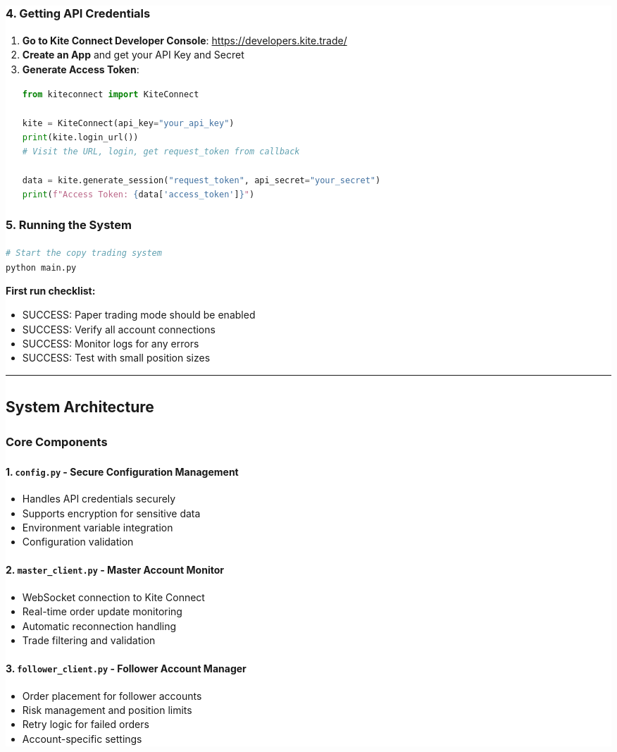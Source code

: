 ### 4. Getting API Credentials

1. **Go to Kite Connect Developer Console**: https://developers.kite.trade/
2. **Create an App** and get your API Key and Secret
3. **Generate Access Token**:
   ```python
   from kiteconnect import KiteConnect
   
   kite = KiteConnect(api_key="your_api_key")
   print(kite.login_url())
   # Visit the URL, login, get request_token from callback
   
   data = kite.generate_session("request_token", api_secret="your_secret")
   print(f"Access Token: {data['access_token']}")
   ```

### 5. Running the System

```bash
# Start the copy trading system
python main.py
```

**First run checklist:**
- SUCCESS: Paper trading mode should be enabled
- SUCCESS: Verify all account connections
- SUCCESS: Monitor logs for any errors
- SUCCESS: Test with small position sizes

---

## System Architecture

### Core Components

#### 1. `config.py` - Secure Configuration Management
- Handles API credentials securely
- Supports encryption for sensitive data
- Environment variable integration
- Configuration validation

#### 2. `master_client.py` - Master Account Monitor  
- WebSocket connection to Kite Connect
- Real-time order update monitoring
- Automatic reconnection handling
- Trade filtering and validation

#### 3. `follower_client.py` - Follower Account Manager
- Order placement for follower accounts
- Risk management and position limits
- Retry logic for failed orders
- Account-specific settings

